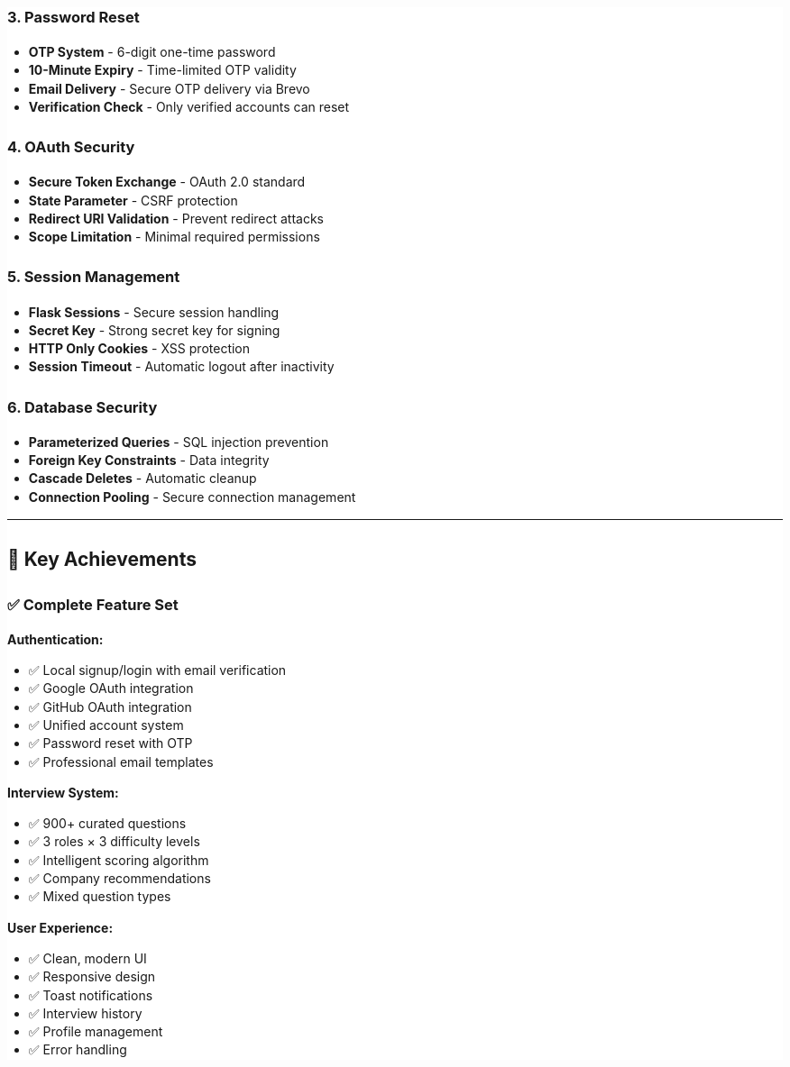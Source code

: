 ### 3. Password Reset
- **OTP System** - 6-digit one-time password
- **10-Minute Expiry** - Time-limited OTP validity
- **Email Delivery** - Secure OTP delivery via Brevo
- **Verification Check** - Only verified accounts can reset

### 4. OAuth Security
- **Secure Token Exchange** - OAuth 2.0 standard
- **State Parameter** - CSRF protection
- **Redirect URI Validation** - Prevent redirect attacks
- **Scope Limitation** - Minimal required permissions

### 5. Session Management
- **Flask Sessions** - Secure session handling
- **Secret Key** - Strong secret key for signing
- **HTTP Only Cookies** - XSS protection
- **Session Timeout** - Automatic logout after inactivity

### 6. Database Security
- **Parameterized Queries** - SQL injection prevention
- **Foreign Key Constraints** - Data integrity
- **Cascade Deletes** - Automatic cleanup
- **Connection Pooling** - Secure connection management

---

## 🚀 Key Achievements

### ✅ Complete Feature Set

**Authentication:**
- ✅ Local signup/login with email verification
- ✅ Google OAuth integration
- ✅ GitHub OAuth integration
- ✅ Unified account system
- ✅ Password reset with OTP
- ✅ Professional email templates

**Interview System:**
- ✅ 900+ curated questions
- ✅ 3 roles × 3 difficulty levels
- ✅ Intelligent scoring algorithm
- ✅ Company recommendations
- ✅ Mixed question types

**User Experience:**
- ✅ Clean, modern UI
- ✅ Responsive design
- ✅ Toast notifications
- ✅ Interview history
- ✅ Profile management
- ✅ Error handling
